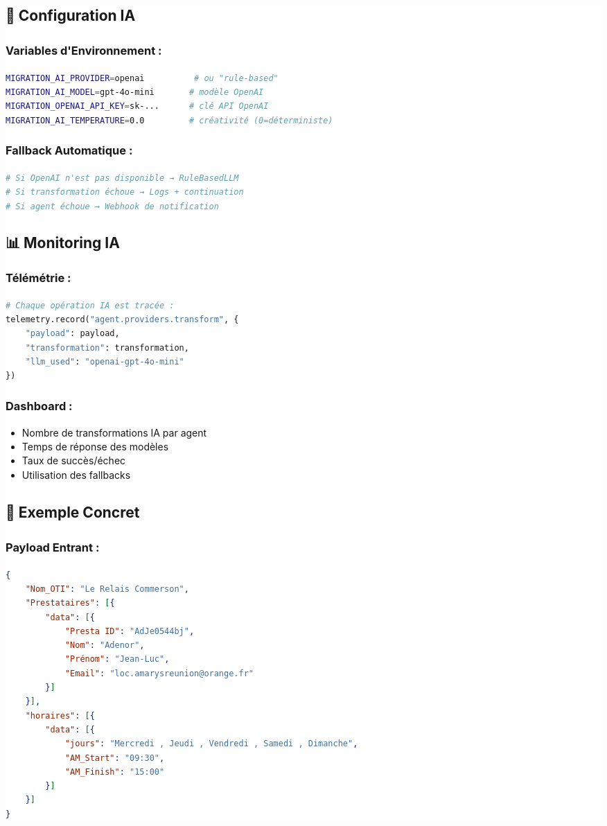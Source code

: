 ## 🔧 Configuration IA

### **Variables d'Environnement :**
```bash
MIGRATION_AI_PROVIDER=openai          # ou "rule-based"
MIGRATION_AI_MODEL=gpt-4o-mini       # modèle OpenAI
MIGRATION_OPENAI_API_KEY=sk-...      # clé API OpenAI
MIGRATION_AI_TEMPERATURE=0.0         # créativité (0=déterministe)
```

### **Fallback Automatique :**
```python
# Si OpenAI n'est pas disponible → RuleBasedLLM
# Si transformation échoue → Logs + continuation
# Si agent échoue → Webhook de notification
```

## 📊 Monitoring IA

### **Télémétrie :**
```python
# Chaque opération IA est tracée :
telemetry.record("agent.providers.transform", {
    "payload": payload,
    "transformation": transformation,
    "llm_used": "openai-gpt-4o-mini"
})
```

### **Dashboard :**
- Nombre de transformations IA par agent
- Temps de réponse des modèles
- Taux de succès/échec
- Utilisation des fallbacks

## 🎯 Exemple Concret

### **Payload Entrant :**
```json
{
    "Nom_OTI": "Le Relais Commerson",
    "Prestataires": [{
        "data": [{
            "Presta ID": "AdJe0544bj",
            "Nom": "Adenor",
            "Prénom": "Jean-Luc",
            "Email": "loc.amarysreunion@orange.fr"
        }]
    }],
    "horaires": [{
        "data": [{
            "jours": "Mercredi , Jeudi , Vendredi , Samedi , Dimanche",
            "AM_Start": "09:30",
            "AM_Finish": "15:00"
        }]
    }]
}
```
